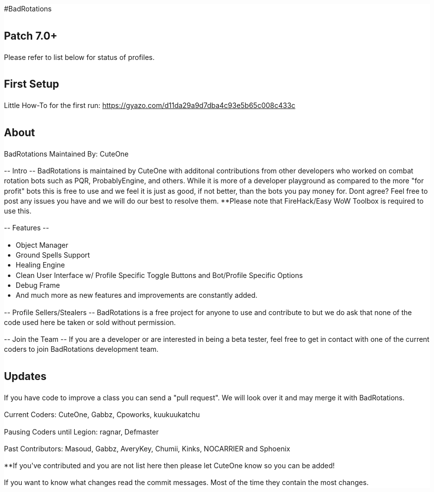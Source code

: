 #BadRotations

## Patch 7.0+

Please refer to list below for status of profiles.


## First Setup

Little How-To for the first run: https://gyazo.com/d11da29a9d7dba4c93e5b65c008c433c

## About 
BadRotations
Maintained By: CuteOne

-- Intro --
BadRotations is maintained by CuteOne with additonal contributions from other developers who worked on combat rotation bots such as PQR, ProbablyEngine, and others. 
While it is more of a developer playground as compared to the more "for profit" bots this is free to use and we feel it is just as good, if not better, than the bots you pay money for. 
Dont agree? Feel free to post any issues you have and we will do our best to resolve them. **Please note that FireHack/Easy WoW Toolbox is required to use this.

-- Features --
- Object Manager
- Ground Spells Support 
- Healing Engine
- Clean User Interface w/ Profile Specific Toggle Buttons and Bot/Profile Specific Options
- Debug Frame
- And much more as new features and improvements are constantly added.

-- Profile Sellers/Stealers -- 
BadRotations is a free project for anyone to use and contribute to but we do ask that none of the code used here be taken or sold without permission.

-- Join the Team --
If you are a developer or are interested in being a beta tester, feel free to get in contact with one of the current coders to join BadRotations development team.

## Updates
If you have code to improve a class you can send a "pull request".
We will look over it and may merge it with BadRotations.

Current Coders: CuteOne, Gabbz, Cpoworks, kuukuukatchu

Pausing Coders until Legion: ragnar, Defmaster

Past Contributors: Masoud, Gabbz, AveryKey, Chumii, Kinks, NOCARRIER and Sphoenix

**If you've contributed and you are not list here then please let CuteOne know so you can be added!

If you want to know what changes read the commit messages.
Most of the time they contain the most changes.
